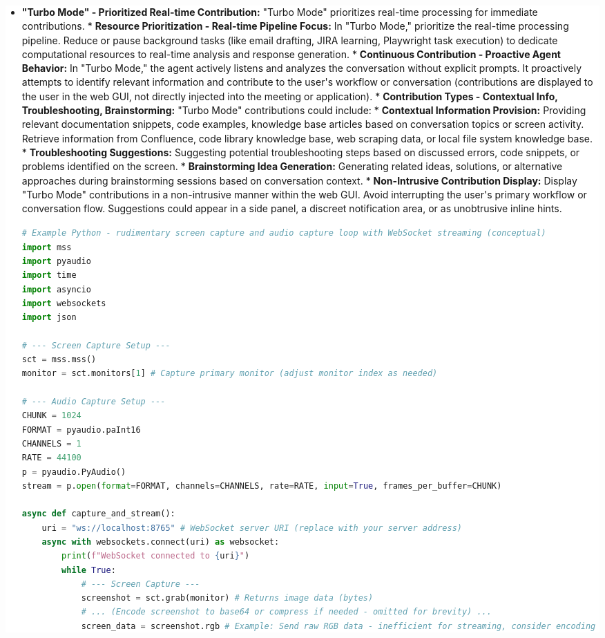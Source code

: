 *   **"Turbo Mode" - Prioritized Real-time Contribution:**  "Turbo Mode" prioritizes real-time processing for immediate contributions.
        *   **Resource Prioritization - Real-time Pipeline Focus:**  In "Turbo Mode," prioritize the real-time processing pipeline.  Reduce or pause background tasks (like email drafting, JIRA learning, Playwright task execution) to dedicate computational resources to real-time analysis and response generation.
        *   **Continuous Contribution - Proactive Agent Behavior:**  In "Turbo Mode," the agent actively listens and analyzes the conversation without explicit prompts.  It proactively attempts to identify relevant information and contribute to the user's workflow or conversation (contributions are displayed to the user in the web GUI, not directly injected into the meeting or application).
        *   **Contribution Types - Contextual Info, Troubleshooting, Brainstorming:**  "Turbo Mode" contributions could include:
            *   **Contextual Information Provision:**  Providing relevant documentation snippets, code examples, knowledge base articles based on conversation topics or screen activity.  Retrieve information from Confluence, code library knowledge base, web scraping data, or local file system knowledge base.
            *   **Troubleshooting Suggestions:**  Suggesting potential troubleshooting steps based on discussed errors, code snippets, or problems identified on the screen.
            *   **Brainstorming Idea Generation:** Generating related ideas, solutions, or alternative approaches during brainstorming sessions based on conversation context.
        *   **Non-Intrusive Contribution Display:**  Display "Turbo Mode" contributions in a non-intrusive manner within the web GUI.  Avoid interrupting the user's primary workflow or conversation flow.  Suggestions could appear in a side panel, a discreet notification area, or as unobtrusive inline hints.

    ```python
    # Example Python - rudimentary screen capture and audio capture loop with WebSocket streaming (conceptual)
    import mss
    import pyaudio
    import time
    import asyncio
    import websockets
    import json

    # --- Screen Capture Setup ---
    sct = mss.mss()
    monitor = sct.monitors[1] # Capture primary monitor (adjust monitor index as needed)

    # --- Audio Capture Setup ---
    CHUNK = 1024
    FORMAT = pyaudio.paInt16
    CHANNELS = 1
    RATE = 44100
    p = pyaudio.PyAudio()
    stream = p.open(format=FORMAT, channels=CHANNELS, rate=RATE, input=True, frames_per_buffer=CHUNK)

    async def capture_and_stream():
        uri = "ws://localhost:8765" # WebSocket server URI (replace with your server address)
        async with websockets.connect(uri) as websocket:
            print(f"WebSocket connected to {uri}")
            while True:
                # --- Screen Capture ---
                screenshot = sct.grab(monitor) # Returns image data (bytes)
                # ... (Encode screenshot to base64 or compress if needed - omitted for brevity) ...
                screen_data = screenshot.rgb # Example: Send raw RGB data - inefficient for streaming, consider encoding